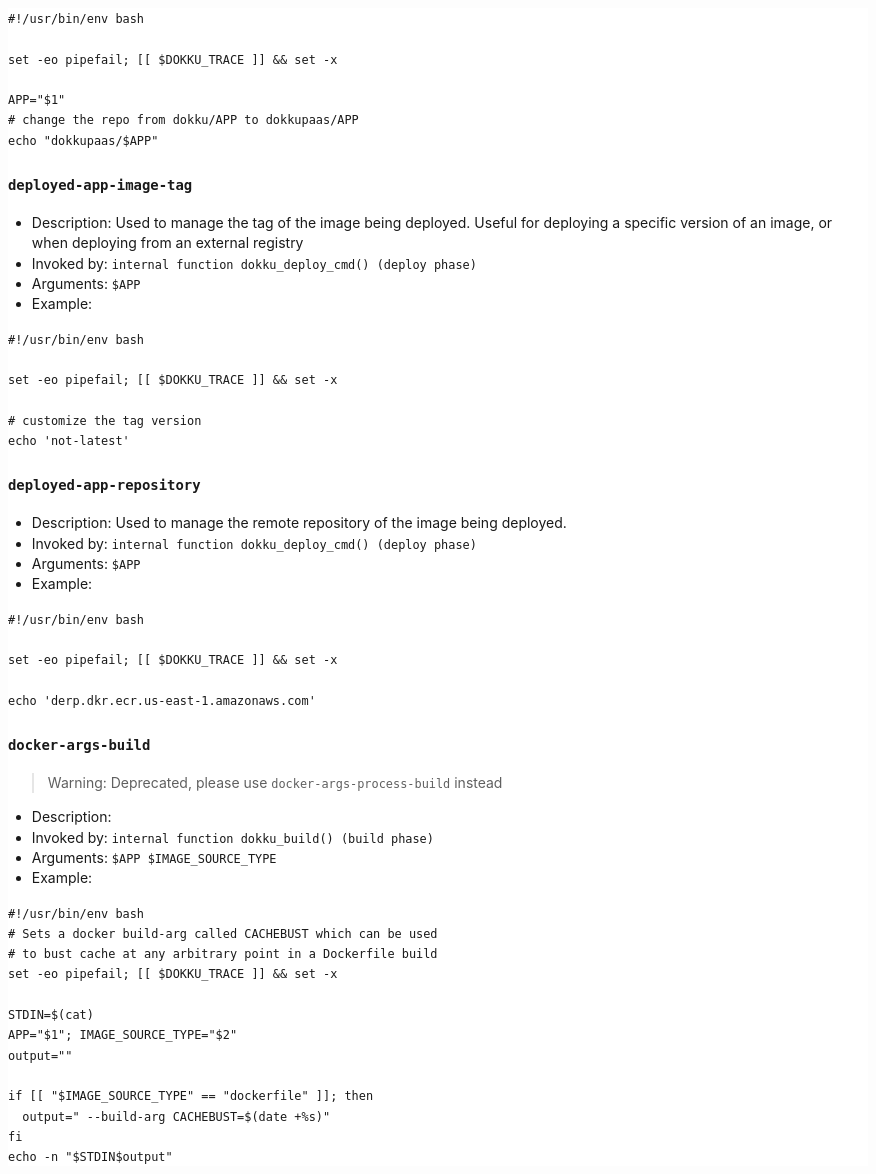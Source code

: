 ```shell
#!/usr/bin/env bash

set -eo pipefail; [[ $DOKKU_TRACE ]] && set -x

APP="$1"
# change the repo from dokku/APP to dokkupaas/APP
echo "dokkupaas/$APP"
```

### `deployed-app-image-tag`

- Description: Used to manage the tag of the image being deployed. Useful for deploying a specific version of an image, or when deploying from an external registry
- Invoked by: `internal function dokku_deploy_cmd() (deploy phase)`
- Arguments: `$APP`
- Example:

```shell
#!/usr/bin/env bash

set -eo pipefail; [[ $DOKKU_TRACE ]] && set -x

# customize the tag version
echo 'not-latest'
```

### `deployed-app-repository`

- Description: Used to manage the remote repository of the image being deployed.
- Invoked by: `internal function dokku_deploy_cmd() (deploy phase)`
- Arguments: `$APP`
- Example:

```shell
#!/usr/bin/env bash

set -eo pipefail; [[ $DOKKU_TRACE ]] && set -x

echo 'derp.dkr.ecr.us-east-1.amazonaws.com'
```

### `docker-args-build`

> Warning: Deprecated, please use `docker-args-process-build` instead

- Description:
- Invoked by: `internal function dokku_build() (build phase)`
- Arguments: `$APP $IMAGE_SOURCE_TYPE`
- Example:

```shell
#!/usr/bin/env bash
# Sets a docker build-arg called CACHEBUST which can be used
# to bust cache at any arbitrary point in a Dockerfile build
set -eo pipefail; [[ $DOKKU_TRACE ]] && set -x

STDIN=$(cat)
APP="$1"; IMAGE_SOURCE_TYPE="$2"
output=""

if [[ "$IMAGE_SOURCE_TYPE" == "dockerfile" ]]; then
  output=" --build-arg CACHEBUST=$(date +%s)"
fi
echo -n "$STDIN$output"
```
